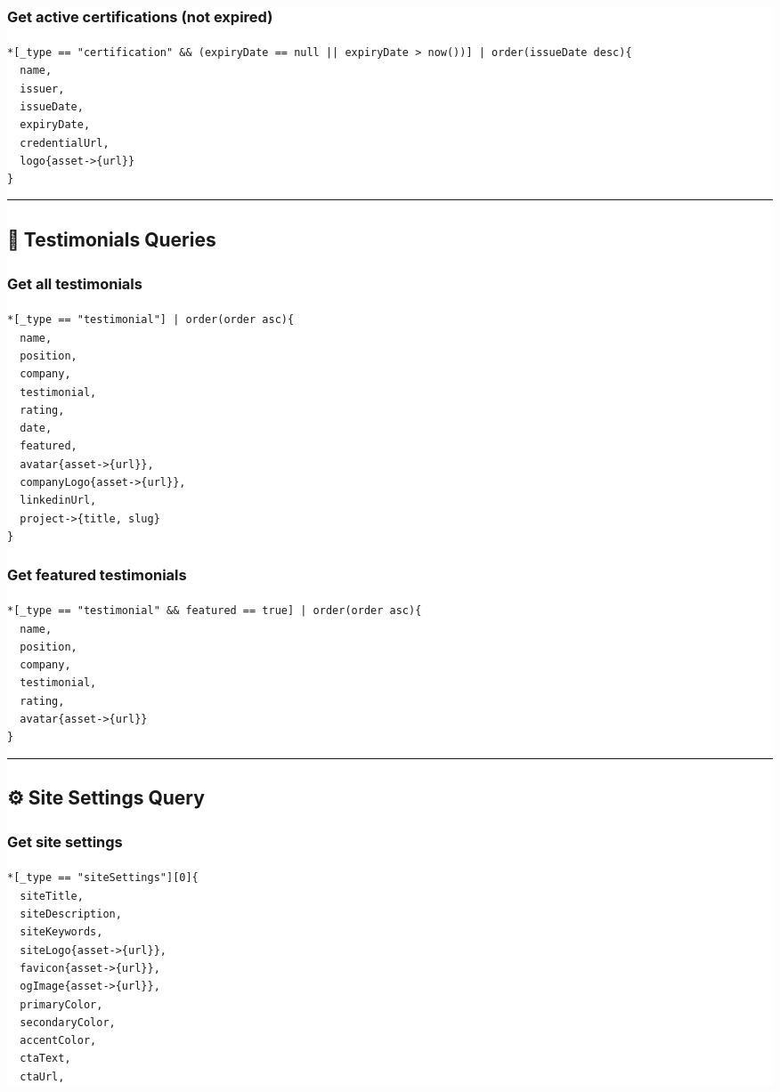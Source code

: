 ### Get active certifications (not expired)
```groq
*[_type == "certification" && (expiryDate == null || expiryDate > now())] | order(issueDate desc){
  name,
  issuer,
  issueDate,
  expiryDate,
  credentialUrl,
  logo{asset->{url}}
}
```

---

## 💬 Testimonials Queries

### Get all testimonials
```groq
*[_type == "testimonial"] | order(order asc){
  name,
  position,
  company,
  testimonial,
  rating,
  date,
  featured,
  avatar{asset->{url}},
  companyLogo{asset->{url}},
  linkedinUrl,
  project->{title, slug}
}
```

### Get featured testimonials
```groq
*[_type == "testimonial" && featured == true] | order(order asc){
  name,
  position,
  company,
  testimonial,
  rating,
  avatar{asset->{url}}
}
```

---

## ⚙️ Site Settings Query

### Get site settings
```groq
*[_type == "siteSettings"][0]{
  siteTitle,
  siteDescription,
  siteKeywords,
  siteLogo{asset->{url}},
  favicon{asset->{url}},
  ogImage{asset->{url}},
  primaryColor,
  secondaryColor,
  accentColor,
  ctaText,
  ctaUrl,
```